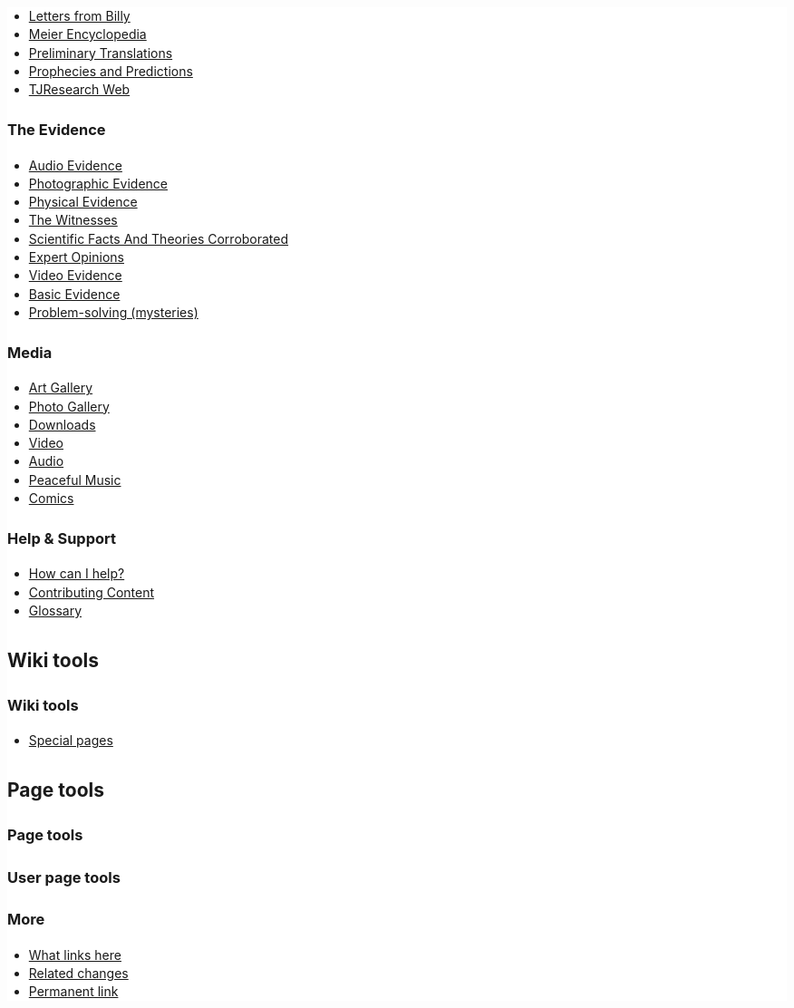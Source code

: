   * [Letters from Billy](https://www.futureofmankind.co.uk/Billy_Meier/</Billy_Meier/Letters_from_Billy>)
  * [Meier Encyclopedia](https://www.futureofmankind.co.uk/Billy_Meier/</Billy_Meier/Meier_Encyclopedia>)
  * [Preliminary Translations](https://www.futureofmankind.co.uk/Billy_Meier/</Billy_Meier/Preliminary_Translations>)
  * [Prophecies and Predictions](https://www.futureofmankind.co.uk/Billy_Meier/</Billy_Meier/Prophecies_and_Predictions>)
  * [TJResearch Web](https://www.futureofmankind.co.uk/Billy_Meier/</Billy_Meier/TJResearch>)


### The Evidence
  * [Audio Evidence](https://www.futureofmankind.co.uk/Billy_Meier/</Billy_Meier/Audio_Evidence>)
  * [Photographic Evidence](https://www.futureofmankind.co.uk/Billy_Meier/</Billy_Meier/Photographic_Evidence>)
  * [Physical Evidence](https://www.futureofmankind.co.uk/Billy_Meier/</Billy_Meier/Physical_Evidence>)
  * [The Witnesses](https://www.futureofmankind.co.uk/Billy_Meier/</Billy_Meier/The_Witnesses>)
  * [Scientific Facts And Theories Corroborated](https://www.futureofmankind.co.uk/Billy_Meier/</Billy_Meier/Scientific_Facts_And_Theories_Corroborated>)
  * [Expert Opinions](https://www.futureofmankind.co.uk/Billy_Meier/</Billy_Meier/Expert_Opinions>)
  * [Video Evidence](https://www.futureofmankind.co.uk/Billy_Meier/</Billy_Meier/Video_Evidence>)
  * [Basic Evidence](https://www.futureofmankind.co.uk/Billy_Meier/</Billy_Meier/Basic_Evidence>)
  * [Problem-solving (mysteries)](https://www.futureofmankind.co.uk/Billy_Meier/</Billy_Meier/Problem-solving>)


### Media
  * [Art Gallery](https://www.futureofmankind.co.uk/Billy_Meier/</Billy_Meier/Art_Gallery>)
  * [Photo Gallery](https://www.futureofmankind.co.uk/Billy_Meier/</Billy_Meier/Photo_Gallery>)
  * [Downloads](https://www.futureofmankind.co.uk/Billy_Meier/</Billy_Meier/Downloads>)
  * [Video](https://www.futureofmankind.co.uk/Billy_Meier/</Billy_Meier/Video>)
  * [Audio](https://www.futureofmankind.co.uk/Billy_Meier/</Billy_Meier/Audio>)
  * [Peaceful Music](https://www.futureofmankind.co.uk/Billy_Meier/</Billy_Meier/Peaceful_Music>)
  * [Comics](https://www.futureofmankind.co.uk/Billy_Meier/</Billy_Meier/Comics>)


### Help & Support
  * [How can I help?](https://www.futureofmankind.co.uk/Billy_Meier/</Billy_Meier/How_can_I_help%3F>)
  * [Contributing Content](https://www.futureofmankind.co.uk/Billy_Meier/</Billy_Meier/Contributing_Content>)
  * [Glossary](https://www.futureofmankind.co.uk/Billy_Meier/</Billy_Meier/FIGU_-_related_terms>)


## Wiki tools
### Wiki tools
  * [Special pages](https://www.futureofmankind.co.uk/Billy_Meier/</Billy_Meier/Special:SpecialPages> "A list of all special pages \[q\]")


## Page tools
### Page tools
### User page tools
### More
  * [What links here](https://www.futureofmankind.co.uk/Billy_Meier/</Billy_Meier/Special:WhatLinksHere/Contact_Report_299> "A list of all wiki pages that link here \[j\]")
  * [Related changes](https://www.futureofmankind.co.uk/Billy_Meier/</Billy_Meier/Special:RecentChangesLinked/Contact_Report_299> "Recent changes in pages linked from this page \[k\]")
  * [Permanent link](https://www.futureofmankind.co.uk/Billy_Meier/</w/index.php?title=Contact_Report_299&oldid=111298> "Permanent link to this revision of this page")